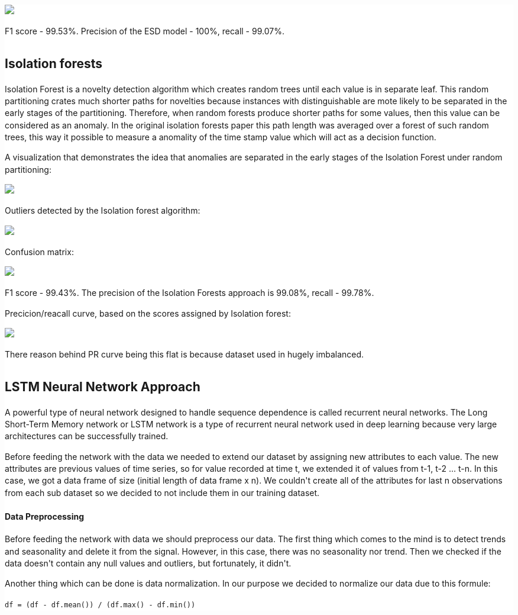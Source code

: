 ![](https://imgur.com/dMGfnYq.png)

F1 score - 99.53%. Precision of the ESD model - 100%, recall - 99.07%.

## Isolation forests

Isolation Forest is a novelty detection algorithm which creates random trees until each value is in separate leaf. This random partitioning crates much shorter paths for novelties because instances with distinguishable are mote likely to be separated in the early stages of the partitioning. Therefore, when random forests produce shorter paths for some values, then this value can be considered as an anomaly. In the original isolation forests paper this path length was averaged over a forest of such random trees, this way it possible to measure a anomality of the time stamp value which will act as a decision function.

A visualization that demonstrates the idea that anomalies are separated in the early stages of the Isolation Forest under random partitioning:

![](https://imgur.com/k5O3yZj.png)

Outliers detected by the Isolation forest algorithm:

![](https://imgur.com/WosnGTf.png)

Confusion matrix:

![](https://imgur.com/yIcH7em.png)

F1 score - 99.43%. The precision of the Isolation Forests approach is 99.08%, recall - 99.78%.

Precicion/reacall curve, based on the scores assigned by Isolation forest:

![](https://imgur.com/JtLPTxB.png)

There reason behind PR curve being this flat is because dataset used in hugely imbalanced.

## LSTM Neural Network Approach

A powerful type of neural network designed to handle sequence dependence is called recurrent neural networks. The Long Short-Term Memory network or LSTM network is a type of recurrent neural network used in deep learning because very large architectures can be successfully trained.

Before feeding the network with the data we needed to extend our dataset by assigning new attributes to each value. The new attributes are previous values of time series, so for value recorded at time t, we extended it of values from t-1, t-2 ... t-n. In this case, we got a data frame of size (initial length of data frame x n). We couldn't create all of the attributes for last n observations from each sub dataset so we decided to not include them in our training dataset. 

#### Data Preprocessing
Before feeding the network with data we should preprocess our data. The first thing which comes to the mind is to detect trends and seasonality and delete it from the signal. However, in this case, there was no seasonality nor trend. Then we checked if the data doesn't contain any null values and outliers, but fortunately, it didn't.

Another thing which can be done is data normalization. In our purpose we decided to normalize our data due to this formule:
```
df = (df - df.mean()) / (df.max() - df.min())
```
